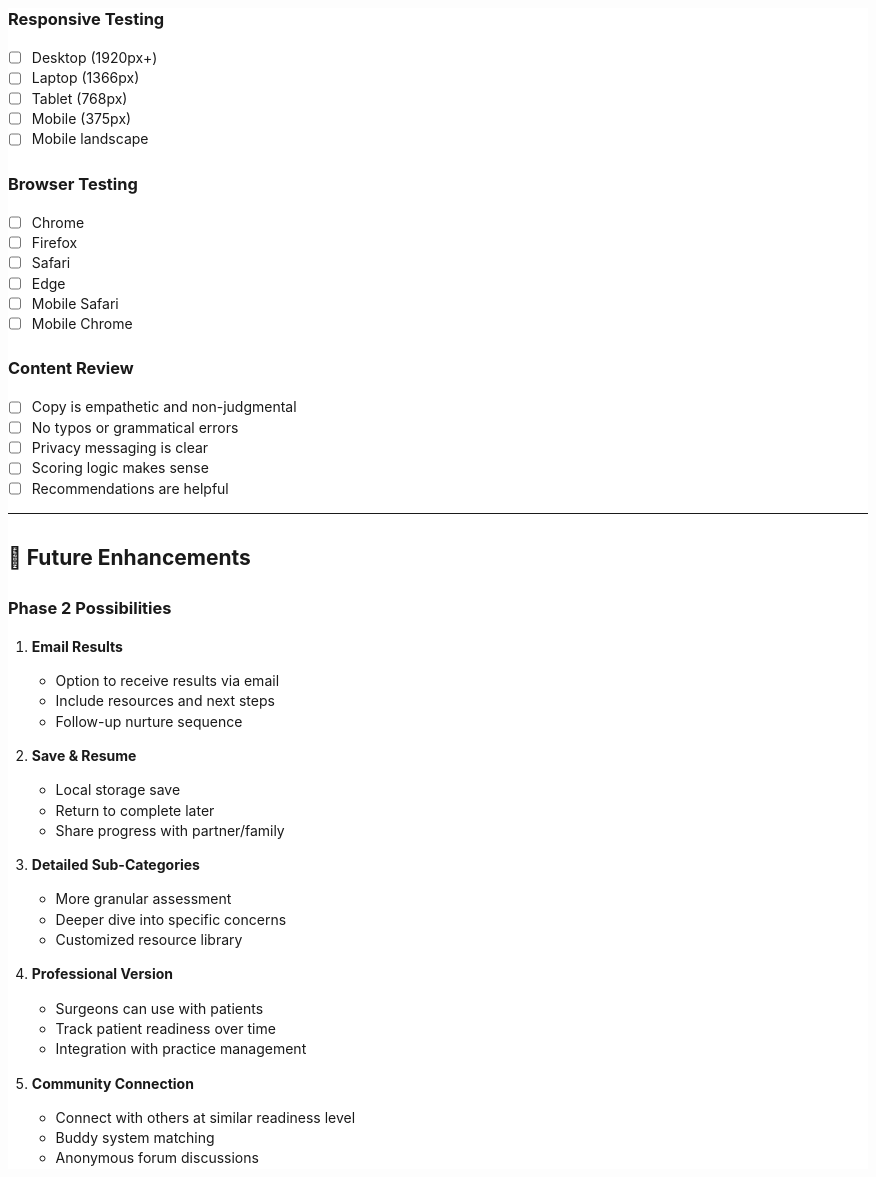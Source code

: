 ### Responsive Testing
- [ ] Desktop (1920px+)
- [ ] Laptop (1366px)
- [ ] Tablet (768px)
- [ ] Mobile (375px)
- [ ] Mobile landscape

### Browser Testing
- [ ] Chrome
- [ ] Firefox
- [ ] Safari
- [ ] Edge
- [ ] Mobile Safari
- [ ] Mobile Chrome

### Content Review
- [ ] Copy is empathetic and non-judgmental
- [ ] No typos or grammatical errors
- [ ] Privacy messaging is clear
- [ ] Scoring logic makes sense
- [ ] Recommendations are helpful

---

## 🔮 Future Enhancements

### Phase 2 Possibilities

1. **Email Results**
   - Option to receive results via email
   - Include resources and next steps
   - Follow-up nurture sequence

2. **Save & Resume**
   - Local storage save
   - Return to complete later
   - Share progress with partner/family

3. **Detailed Sub-Categories**
   - More granular assessment
   - Deeper dive into specific concerns
   - Customized resource library

4. **Professional Version**
   - Surgeons can use with patients
   - Track patient readiness over time
   - Integration with practice management

5. **Community Connection**
   - Connect with others at similar readiness level
   - Buddy system matching
   - Anonymous forum discussions
